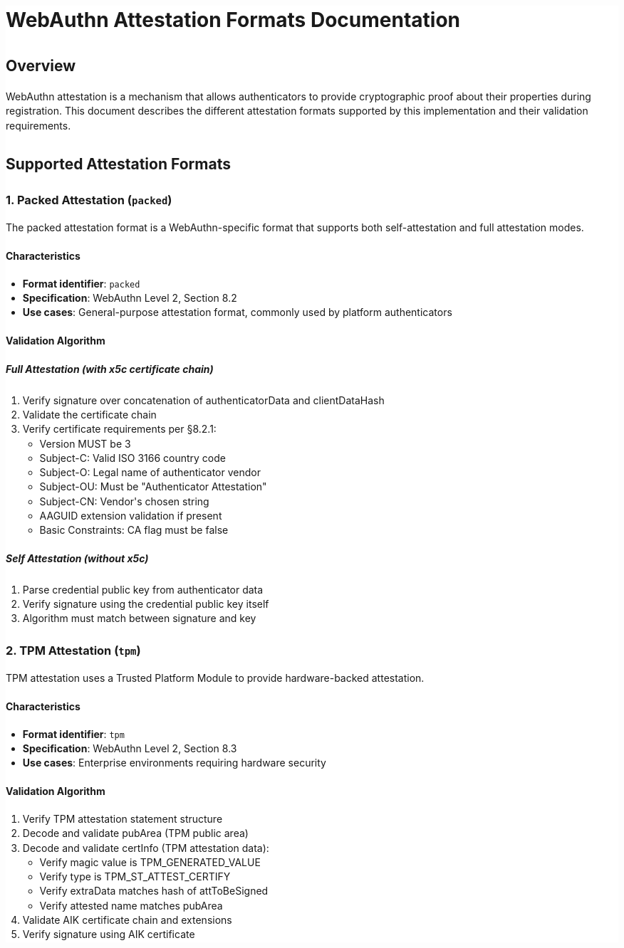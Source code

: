 # WebAuthn Attestation Formats Documentation

## Overview

WebAuthn attestation is a mechanism that allows authenticators to provide cryptographic proof about their properties during registration. This document describes the different attestation formats supported by this implementation and their validation requirements.

## Supported Attestation Formats

### 1. Packed Attestation (`packed`)

The packed attestation format is a WebAuthn-specific format that supports both self-attestation and full attestation modes.

#### Characteristics
- **Format identifier**: `packed`
- **Specification**: WebAuthn Level 2, Section 8.2
- **Use cases**: General-purpose attestation format, commonly used by platform authenticators

#### Validation Algorithm

##### Full Attestation (with x5c certificate chain)
1. Verify signature over concatenation of authenticatorData and clientDataHash
2. Validate the certificate chain
3. Verify certificate requirements per §8.2.1:
   - Version MUST be 3
   - Subject-C: Valid ISO 3166 country code
   - Subject-O: Legal name of authenticator vendor
   - Subject-OU: Must be "Authenticator Attestation"
   - Subject-CN: Vendor's chosen string
   - AAGUID extension validation if present
   - Basic Constraints: CA flag must be false

##### Self Attestation (without x5c)
1. Parse credential public key from authenticator data
2. Verify signature using the credential public key itself
3. Algorithm must match between signature and key

### 2. TPM Attestation (`tpm`)

TPM attestation uses a Trusted Platform Module to provide hardware-backed attestation.

#### Characteristics
- **Format identifier**: `tpm`
- **Specification**: WebAuthn Level 2, Section 8.3
- **Use cases**: Enterprise environments requiring hardware security

#### Validation Algorithm
1. Verify TPM attestation statement structure
2. Decode and validate pubArea (TPM public area)
3. Decode and validate certInfo (TPM attestation data):
   - Verify magic value is TPM_GENERATED_VALUE
   - Verify type is TPM_ST_ATTEST_CERTIFY
   - Verify extraData matches hash of attToBeSigned
   - Verify attested name matches pubArea
4. Validate AIK certificate chain and extensions
5. Verify signature using AIK certificate
